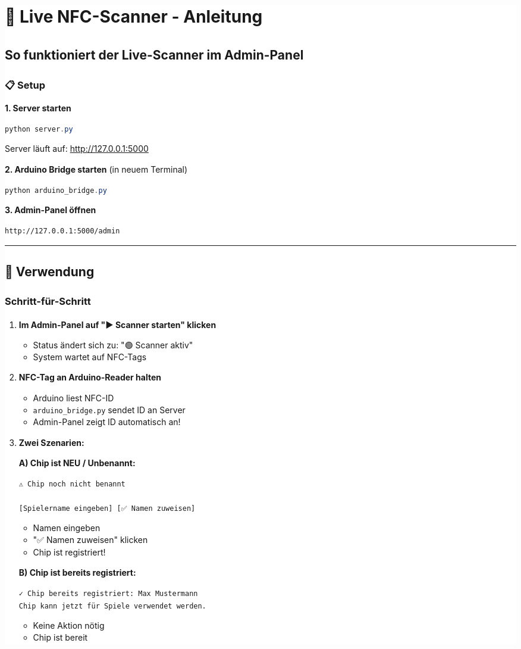# 🎯 Live NFC-Scanner - Anleitung

## So funktioniert der Live-Scanner im Admin-Panel

### 📋 Setup

**1. Server starten**
```powershell
python server.py
```
Server läuft auf: http://127.0.0.1:5000

**2. Arduino Bridge starten** (in neuem Terminal)
```powershell
python arduino_bridge.py
```

**3. Admin-Panel öffnen**
```
http://127.0.0.1:5000/admin
```

---

## 🚀 Verwendung

### Schritt-für-Schritt

1. **Im Admin-Panel auf "▶️ Scanner starten" klicken**
   - Status ändert sich zu: "🟢 Scanner aktiv"
   - System wartet auf NFC-Tags

2. **NFC-Tag an Arduino-Reader halten**
   - Arduino liest NFC-ID
   - `arduino_bridge.py` sendet ID an Server
   - Admin-Panel zeigt ID automatisch an!

3. **Zwei Szenarien:**

   **A) Chip ist NEU / Unbenannt:**
   ```
   ⚠️ Chip noch nicht benannt
   
   [Spielername eingeben] [✅ Namen zuweisen]
   ```
   - Namen eingeben
   - "✅ Namen zuweisen" klicken
   - Chip ist registriert!

   **B) Chip ist bereits registriert:**
   ```
   ✓ Chip bereits registriert: Max Mustermann
   Chip kann jetzt für Spiele verwendet werden.
   ```
   - Keine Aktion nötig
   - Chip ist bereit
